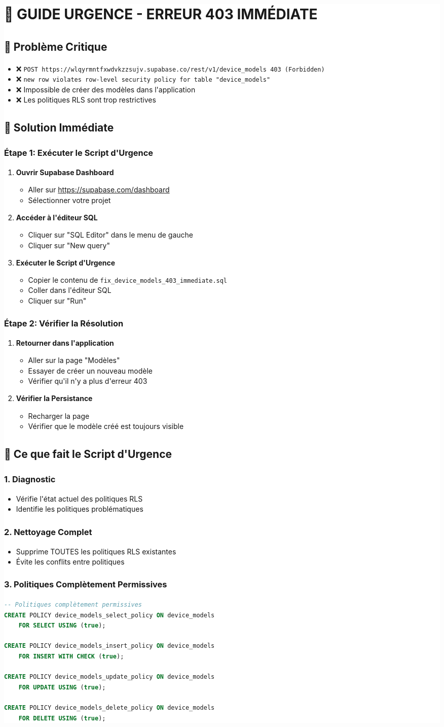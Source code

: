 # 🚨 GUIDE URGENCE - ERREUR 403 IMMÉDIATE

## 🎯 Problème Critique
- ❌ `POST https://wlqyrmntfxwdvkzzsujv.supabase.co/rest/v1/device_models 403 (Forbidden)`
- ❌ `new row violates row-level security policy for table "device_models"`
- ❌ Impossible de créer des modèles dans l'application
- ❌ Les politiques RLS sont trop restrictives

## 🚀 Solution Immédiate

### **Étape 1: Exécuter le Script d'Urgence**

1. **Ouvrir Supabase Dashboard**
   - Aller sur https://supabase.com/dashboard
   - Sélectionner votre projet

2. **Accéder à l'éditeur SQL**
   - Cliquer sur "SQL Editor" dans le menu de gauche
   - Cliquer sur "New query"

3. **Exécuter le Script d'Urgence**
   - Copier le contenu de `fix_device_models_403_immediate.sql`
   - Coller dans l'éditeur SQL
   - Cliquer sur "Run"

### **Étape 2: Vérifier la Résolution**

1. **Retourner dans l'application**
   - Aller sur la page "Modèles"
   - Essayer de créer un nouveau modèle
   - Vérifier qu'il n'y a plus d'erreur 403

2. **Vérifier la Persistance**
   - Recharger la page
   - Vérifier que le modèle créé est toujours visible

## 🔧 Ce que fait le Script d'Urgence

### **1. Diagnostic**
- Vérifie l'état actuel des politiques RLS
- Identifie les politiques problématiques

### **2. Nettoyage Complet**
- Supprime TOUTES les politiques RLS existantes
- Évite les conflits entre politiques

### **3. Politiques Complètement Permissives**
```sql
-- Politiques complètement permissives
CREATE POLICY device_models_select_policy ON device_models
    FOR SELECT USING (true);

CREATE POLICY device_models_insert_policy ON device_models
    FOR INSERT WITH CHECK (true);

CREATE POLICY device_models_update_policy ON device_models
    FOR UPDATE USING (true);

CREATE POLICY device_models_delete_policy ON device_models
    FOR DELETE USING (true);
```
